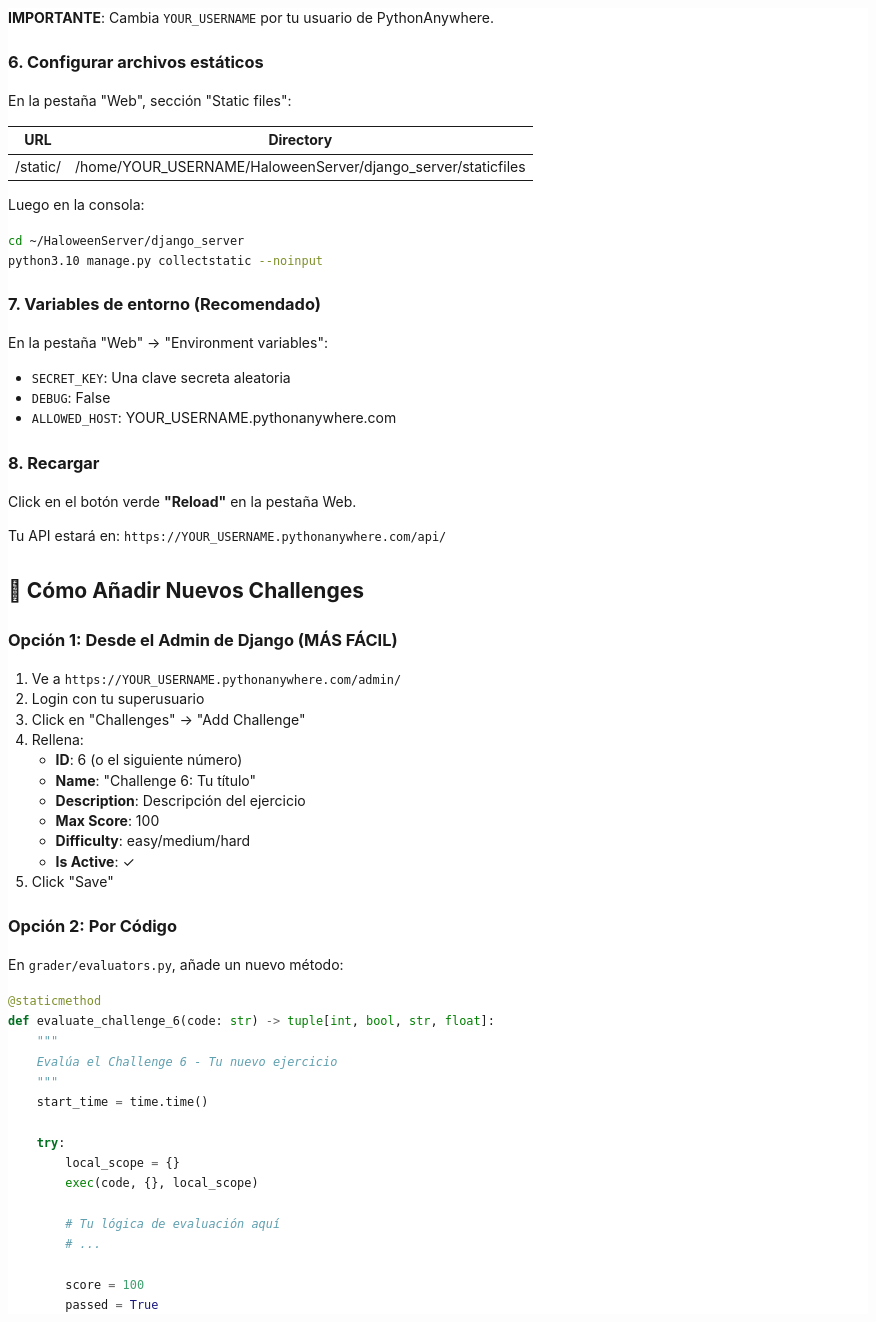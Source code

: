 **IMPORTANTE**: Cambia `YOUR_USERNAME` por tu usuario de PythonAnywhere.

### 6. Configurar archivos estáticos

En la pestaña "Web", sección "Static files":

| URL          | Directory                                                    |
|--------------|--------------------------------------------------------------|
| /static/     | /home/YOUR_USERNAME/HaloweenServer/django_server/staticfiles |

Luego en la consola:
```bash
cd ~/HaloweenServer/django_server
python3.10 manage.py collectstatic --noinput
```

### 7. Variables de entorno (Recomendado)

En la pestaña "Web" → "Environment variables":
- `SECRET_KEY`: Una clave secreta aleatoria
- `DEBUG`: False
- `ALLOWED_HOST`: YOUR_USERNAME.pythonanywhere.com

### 8. Recargar

Click en el botón verde **"Reload"** en la pestaña Web.

Tu API estará en: `https://YOUR_USERNAME.pythonanywhere.com/api/`

## 🎯 Cómo Añadir Nuevos Challenges

### Opción 1: Desde el Admin de Django (MÁS FÁCIL)

1. Ve a `https://YOUR_USERNAME.pythonanywhere.com/admin/`
2. Login con tu superusuario
3. Click en "Challenges" → "Add Challenge"
4. Rellena:
   - **ID**: 6 (o el siguiente número)
   - **Name**: "Challenge 6: Tu título"
   - **Description**: Descripción del ejercicio
   - **Max Score**: 100
   - **Difficulty**: easy/medium/hard
   - **Is Active**: ✓
5. Click "Save"

### Opción 2: Por Código

En `grader/evaluators.py`, añade un nuevo método:

```python
@staticmethod
def evaluate_challenge_6(code: str) -> tuple[int, bool, str, float]:
    """
    Evalúa el Challenge 6 - Tu nuevo ejercicio
    """
    start_time = time.time()

    try:
        local_scope = {}
        exec(code, {}, local_scope)

        # Tu lógica de evaluación aquí
        # ...

        score = 100
        passed = True
```